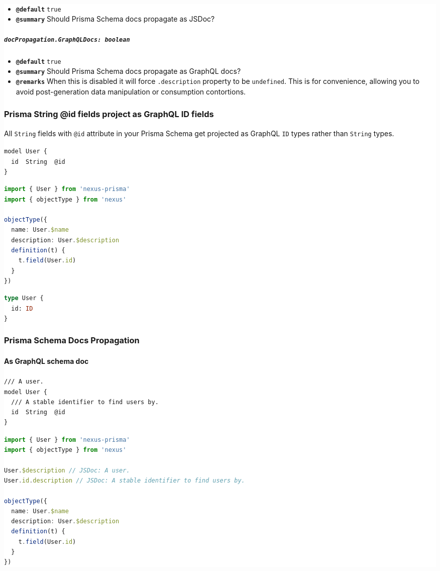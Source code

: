 - **`@default`** `true`
- **`@summary`** Should Prisma Schema docs propagate as JSDoc?

##### `docPropagation.GraphQLDocs: boolean`

- **`@default`** `true`
- **`@summary`** Should Prisma Schema docs propagate as GraphQL docs?
- **`@remarks`** When this is disabled it will force `.description` property to be `undefined`. This is for convenience, allowing you to avoid post-generation data manipulation or consumption contortions.

### Prisma String @id fields project as GraphQL ID fields

All `String` fields with `@id` attribute in your Prisma Schema get projected as GraphQL `ID` types rather than `String` types.

```prisma
model User {
  id  String  @id
}
```

```ts
import { User } from 'nexus-prisma'
import { objectType } from 'nexus'

objectType({
  name: User.$name
  description: User.$description
  definition(t) {
    t.field(User.id)
  }
})
```

```graphql
type User {
  id: ID
}
```

### Prisma Schema Docs Propagation

#### As GraphQL schema doc

```prisma
/// A user.
model User {
  /// A stable identifier to find users by.
  id  String  @id
}
```

```ts
import { User } from 'nexus-prisma'
import { objectType } from 'nexus'

User.$description // JSDoc: A user.
User.id.description // JSDoc: A stable identifier to find users by.

objectType({
  name: User.$name
  description: User.$description
  definition(t) {
    t.field(User.id)
  }
})
```
